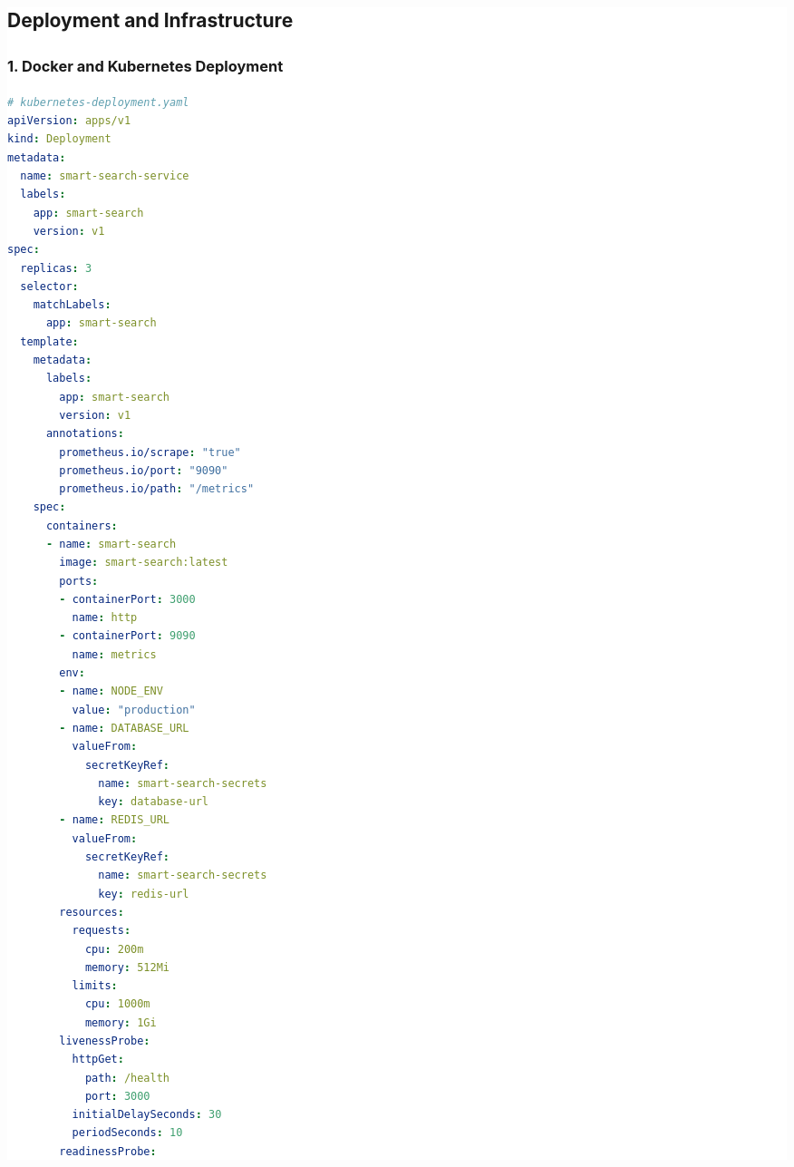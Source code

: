 ## Deployment and Infrastructure

### 1. **Docker and Kubernetes Deployment**

```yaml
# kubernetes-deployment.yaml
apiVersion: apps/v1
kind: Deployment
metadata:
  name: smart-search-service
  labels:
    app: smart-search
    version: v1
spec:
  replicas: 3
  selector:
    matchLabels:
      app: smart-search
  template:
    metadata:
      labels:
        app: smart-search
        version: v1
      annotations:
        prometheus.io/scrape: "true"
        prometheus.io/port: "9090"
        prometheus.io/path: "/metrics"
    spec:
      containers:
      - name: smart-search
        image: smart-search:latest
        ports:
        - containerPort: 3000
          name: http
        - containerPort: 9090
          name: metrics
        env:
        - name: NODE_ENV
          value: "production"
        - name: DATABASE_URL
          valueFrom:
            secretKeyRef:
              name: smart-search-secrets
              key: database-url
        - name: REDIS_URL
          valueFrom:
            secretKeyRef:
              name: smart-search-secrets
              key: redis-url
        resources:
          requests:
            cpu: 200m
            memory: 512Mi
          limits:
            cpu: 1000m
            memory: 1Gi
        livenessProbe:
          httpGet:
            path: /health
            port: 3000
          initialDelaySeconds: 30
          periodSeconds: 10
        readinessProbe:
```